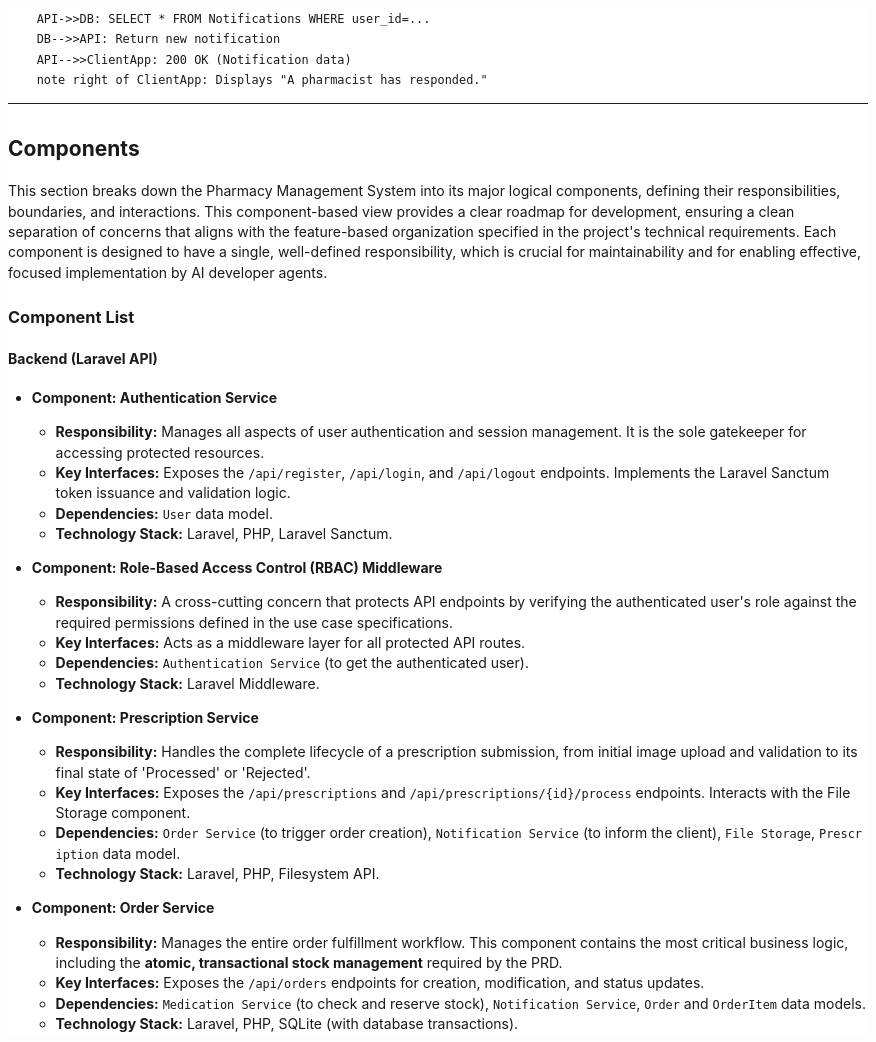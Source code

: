 ```mermaid
    API->>DB: SELECT * FROM Notifications WHERE user_id=...
    DB-->>API: Return new notification
    API-->>ClientApp: 200 OK (Notification data)
    note right of ClientApp: Displays "A pharmacist has responded."
```

---

## Components

This section breaks down the Pharmacy Management System into its major logical components, defining their responsibilities, boundaries, and interactions. This component-based view provides a clear roadmap for development, ensuring a clean separation of concerns that aligns with the feature-based organization specified in the project's technical requirements. Each component is designed to have a single, well-defined responsibility, which is crucial for maintainability and for enabling effective, focused implementation by AI developer agents.

### Component List

#### Backend (Laravel API)

-   **Component: Authentication Service**
    -   **Responsibility:** Manages all aspects of user authentication and session management. It is the sole gatekeeper for accessing protected resources.
    -   **Key Interfaces:** Exposes the `/api/register`, `/api/login`, and `/api/logout` endpoints. Implements the Laravel Sanctum token issuance and validation logic.
    -   **Dependencies:** `User` data model.
    -   **Technology Stack:** Laravel, PHP, Laravel Sanctum.

-   **Component: Role-Based Access Control (RBAC) Middleware**
    -   **Responsibility:** A cross-cutting concern that protects API endpoints by verifying the authenticated user's role against the required permissions defined in the use case specifications.
    -   **Key Interfaces:** Acts as a middleware layer for all protected API routes.
    -   **Dependencies:** `Authentication Service` (to get the authenticated user).
    -   **Technology Stack:** Laravel Middleware.

-   **Component: Prescription Service**
    -   **Responsibility:** Handles the complete lifecycle of a prescription submission, from initial image upload and validation to its final state of 'Processed' or 'Rejected'.
    -   **Key Interfaces:** Exposes the `/api/prescriptions` and `/api/prescriptions/{id}/process` endpoints. Interacts with the File Storage component.
    -   **Dependencies:** `Order Service` (to trigger order creation), `Notification Service` (to inform the client), `File Storage`, `Prescription` data model.
    -   **Technology Stack:** Laravel, PHP, Filesystem API.

-   **Component: Order Service**
    -   **Responsibility:** Manages the entire order fulfillment workflow. This component contains the most critical business logic, including the **atomic, transactional stock management** required by the PRD.
    -   **Key Interfaces:** Exposes the `/api/orders` endpoints for creation, modification, and status updates.
    -   **Dependencies:** `Medication Service` (to check and reserve stock), `Notification Service`, `Order` and `OrderItem` data models.
    -   **Technology Stack:** Laravel, PHP, SQLite (with database transactions).
